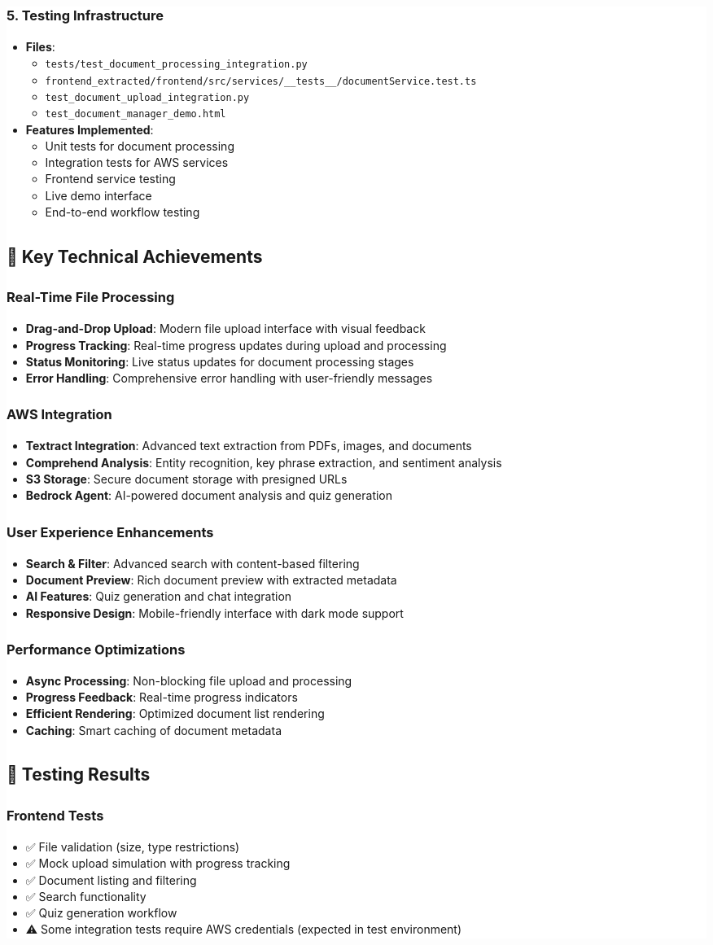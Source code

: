 ### 5. Testing Infrastructure
- **Files**: 
  - `tests/test_document_processing_integration.py`
  - `frontend_extracted/frontend/src/services/__tests__/documentService.test.ts`
  - `test_document_upload_integration.py`
  - `test_document_manager_demo.html`
- **Features Implemented**:
  - Unit tests for document processing
  - Integration tests for AWS services
  - Frontend service testing
  - Live demo interface
  - End-to-end workflow testing

## 🚀 Key Technical Achievements

### Real-Time File Processing
- **Drag-and-Drop Upload**: Modern file upload interface with visual feedback
- **Progress Tracking**: Real-time progress updates during upload and processing
- **Status Monitoring**: Live status updates for document processing stages
- **Error Handling**: Comprehensive error handling with user-friendly messages

### AWS Integration
- **Textract Integration**: Advanced text extraction from PDFs, images, and documents
- **Comprehend Analysis**: Entity recognition, key phrase extraction, and sentiment analysis
- **S3 Storage**: Secure document storage with presigned URLs
- **Bedrock Agent**: AI-powered document analysis and quiz generation

### User Experience Enhancements
- **Search & Filter**: Advanced search with content-based filtering
- **Document Preview**: Rich document preview with extracted metadata
- **AI Features**: Quiz generation and chat integration
- **Responsive Design**: Mobile-friendly interface with dark mode support

### Performance Optimizations
- **Async Processing**: Non-blocking file upload and processing
- **Progress Feedback**: Real-time progress indicators
- **Efficient Rendering**: Optimized document list rendering
- **Caching**: Smart caching of document metadata

## 🧪 Testing Results

### Frontend Tests
- ✅ File validation (size, type restrictions)
- ✅ Mock upload simulation with progress tracking
- ✅ Document listing and filtering
- ✅ Search functionality
- ✅ Quiz generation workflow
- ⚠️ Some integration tests require AWS credentials (expected in test environment)
